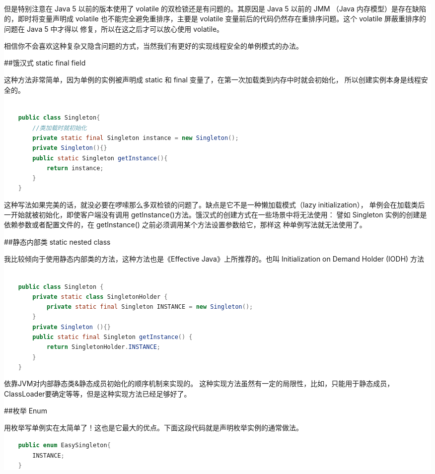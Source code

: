 但是特别注意在 Java 5 以前的版本使用了 volatile 的双检锁还是有问题的。其原因是 Java 5 以前的
 JMM （Java 内存模型）是存在缺陷的，即时将变量声明成 volatile 也不能完全避免重排序，主要是 
volatile 变量前后的代码仍然存在重排序问题。这个 volatile 屏蔽重排序的问题在 Java 5 中才得以
修复，所以在这之后才可以放心使用 volatile。

相信你不会喜欢这种复杂又隐含问题的方式，当然我们有更好的实现线程安全的单例模式的办法。

##饿汉式 static final field

这种方法非常简单，因为单例的实例被声明成 static 和 final 变量了，在第一次加载类到内存中时就会初始化，
所以创建实例本身是线程安全的。

```java

    public class Singleton{
        //类加载时就初始化
        private static final Singleton instance = new Singleton();
        private Singleton(){}
        public static Singleton getInstance(){
            return instance;
        }
    }
```

这种写法如果完美的话，就没必要在啰嗦那么多双检锁的问题了。缺点是它不是一种懒加载模式（lazy initialization），
单例会在加载类后一开始就被初始化，即使客户端没有调用 getInstance()方法。饿汉式的创建方式在一些场景中将无法使用：
譬如 Singleton 实例的创建是依赖参数或者配置文件的，在 getInstance() 之前必须调用某个方法设置参数给它，那样这
种单例写法就无法使用了。 

##静态内部类 static nested class

我比较倾向于使用静态内部类的方法，这种方法也是《Effective Java》上所推荐的。也叫 Initialization on Demand 
Holder (IODH) 方法

```java

    public class Singleton {
        private static class SingletonHolder {
            private static final Singleton INSTANCE = new Singleton();
        }
        private Singleton (){}
        public static final Singleton getInstance() {
            return SingletonHolder.INSTANCE;
        }
    }
```

依靠JVM对内部静态类&静态成员初始化的顺序机制来实现的。 这种实现方法虽然有一定的局限性，比如，只能用于静态成员，
ClassLoader要确定等等，但是这种实现方法已经足够好了。 

##枚举 Enum

用枚举写单例实在太简单了！这也是它最大的优点。下面这段代码就是声明枚举实例的通常做法。

```java
    public enum EasySingleton{
        INSTANCE;
    }
```
